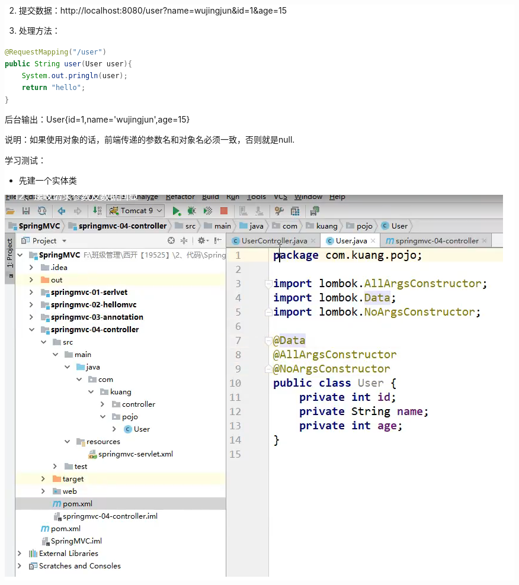 2. 提交数据：http://localhost:8080/user?name=wujingjun&id=1&age=15

3. 处理方法：

```java
@RequestMapping("/user")
public String user(User user){
	System.out.pringln(user);
	return "hello";
}
```

后台输出：User{id=1,name='wujingjun',age=15}

说明：如果使用对象的话，前端传递的参数名和对象名必须一致，否则就是null.

学习测试：

+ 先建一个实体类

![image-20201016153900880](SpringMVCimage/image-20201016153900880.png)
